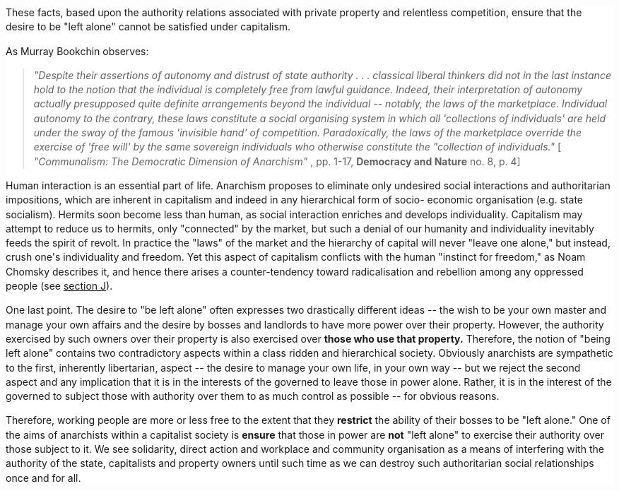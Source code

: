 These facts, based upon the authority relations associated with private
property and relentless competition, ensure that the desire to be "left alone"
cannot be satisfied under capitalism.

As Murray Bookchin observes:

> _"Despite their assertions of autonomy and distrust of state authority . . .
> classical liberal thinkers did not in the last instance hold to the notion
> that the individual is completely free from lawful guidance. Indeed, their
> interpretation of autonomy actually presupposed quite definite arrangements
> beyond the individual -- notably, the laws of the marketplace. Individual
> autonomy to the contrary, these laws constitute a social organising system
> in which all 'collections of individuals' are held under the sway of the
> famous 'invisible hand' of competition. Paradoxically, the laws of the
> marketplace override the exercise of 'free will' by the same sovereign
> individuals who otherwise constitute the "collection of individuals."_ [
> _"Communalism: The Democratic Dimension of Anarchism"_ , pp. 1-17,
> **Democracy and Nature** no. 8, p. 4]

Human interaction is an essential part of life. Anarchism proposes to
eliminate only undesired social interactions and authoritarian impositions,
which are inherent in capitalism and indeed in any hierarchical form of socio-
economic organisation (e.g. state socialism). Hermits soon become less than
human, as social interaction enriches and develops individuality. Capitalism
may attempt to reduce us to hermits, only "connected" by the market, but such
a denial of our humanity and individuality inevitably feeds the spirit of
revolt. In practice the "laws" of the market and the hierarchy of capital will
never "leave one alone," but instead, crush one's individuality and freedom.
Yet this aspect of capitalism conflicts with the human "instinct for freedom,"
as Noam Chomsky describes it, and hence there arises a counter-tendency toward
radicalisation and rebellion among any oppressed people (see [section
J](secJcon.md)).

One last point. The desire to "be left alone" often expresses two drastically
different ideas -- the wish to be your own master and manage your own affairs
and the desire by bosses and landlords to have more power over their property.
However, the authority exercised by such owners over their property is also
exercised over **those who use that property.** Therefore, the notion of
"being left alone" contains two contradictory aspects within a class ridden
and hierarchical society. Obviously anarchists are sympathetic to the first,
inherently libertarian, aspect -- the desire to manage your own life, in your
own way -- but we reject the second aspect and any implication that it is in
the interests of the governed to leave those in power alone. Rather, it is in
the interest of the governed to subject those with authority over them to as
much control as possible -- for obvious reasons.

Therefore, working people are more or less free to the extent that they
**restrict** the ability of their bosses to be "left alone." One of the aims
of anarchists within a capitalist society is **ensure** that those in power
are **not** "left alone" to exercise their authority over those subject to it.
We see solidarity, direct action and workplace and community organisation as a
means of interfering with the authority of the state, capitalists and property
owners until such time as we can destroy such authoritarian social
relationships once and for all.
